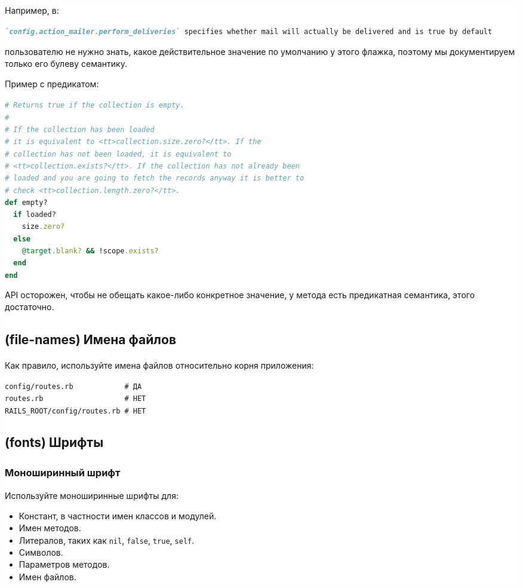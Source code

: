 Например, в:

```markdown
`config.action_mailer.perform_deliveries` specifies whether mail will actually be delivered and is true by default
```

пользователю не нужно знать, какое действительное значение по умолчанию у этого флажка, поэтому мы документируем только его булеву семантику.

Пример с предикатом:

```ruby
# Returns true if the collection is empty.
#
# If the collection has been loaded
# it is equivalent to <tt>collection.size.zero?</tt>. If the
# collection has not been loaded, it is equivalent to
# <tt>collection.exists?</tt>. If the collection has not already been
# loaded and you are going to fetch the records anyway it is better to
# check <tt>collection.length.zero?</tt>.
def empty?
  if loaded?
    size.zero?
  else
    @target.blank? && !scope.exists?
  end
end
```

API осторожен, чтобы не обещать какое-либо конкретное значение, у метода есть предикатная семантика, этого достаточно.

(file-names) Имена файлов
-------------------------

Как правило, используйте имена файлов относительно корня приложения:

```
config/routes.rb            # ДА
routes.rb                   # НЕТ
RAILS_ROOT/config/routes.rb # НЕТ
```

(fonts) Шрифты
--------------

### Моноширинный шрифт

Используйте моноширинные шрифты для:

* Констант, в частности имен классов и модулей.
* Имен методов.
* Литералов, таких как `nil`, `false`, `true`, `self`.
* Символов.
* Параметров методов.
* Имен файлов.
